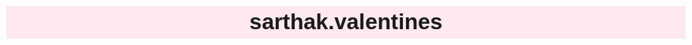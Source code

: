 # sarthak.valentines
<!DOCTYPE html>
<html lang="en">

<head>
    <meta charset="UTF-8">
    <meta name="viewport" content="width=device-width, initial-scale=1.0">
    <title>Will You Be My Valentine?</title>
    <style>
        body {
            font-family: 'Arial', sans-serif;
            background-color: #fce8ed;
            margin: 0;
            padding: 0;
            text-align: center;
        }

        header {
            background-color: #ff4d6d;
            color: #fff;
            padding: 1em;
            font-size: 1.5em;
        }

        main {
            padding: 1em;
        }

        img {
            max-width: 100%;
            height: auto;
        }

        p {
            line-height: 1.6;
        }

        button {
            background-color: #ff4d6d;
            color: #fff;
            padding: 0.5em 1em;
            font-size: 1em;
            border: none;
            cursor: pointer;
            transition: background-color 0.3s;
        }

        button:hover {
            background-color: #e5395c;
        }
    </style>
</head>
